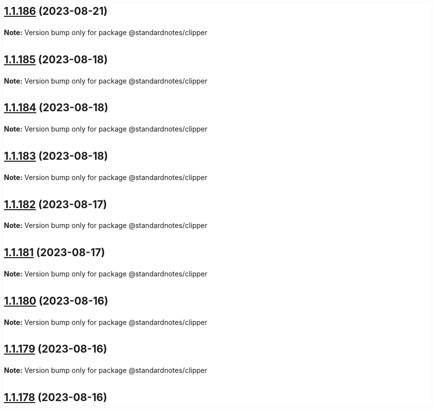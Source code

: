 ## [1.1.186](https://github.com/standardnotes/app/compare/@standardnotes/clipper@1.1.185...@standardnotes/clipper@1.1.186) (2023-08-21)

**Note:** Version bump only for package @standardnotes/clipper

## [1.1.185](https://github.com/standardnotes/app/compare/@standardnotes/clipper@1.1.184...@standardnotes/clipper@1.1.185) (2023-08-18)

**Note:** Version bump only for package @standardnotes/clipper

## [1.1.184](https://github.com/standardnotes/app/compare/@standardnotes/clipper@1.1.183...@standardnotes/clipper@1.1.184) (2023-08-18)

**Note:** Version bump only for package @standardnotes/clipper

## [1.1.183](https://github.com/standardnotes/app/compare/@standardnotes/clipper@1.1.182...@standardnotes/clipper@1.1.183) (2023-08-18)

**Note:** Version bump only for package @standardnotes/clipper

## [1.1.182](https://github.com/standardnotes/app/compare/@standardnotes/clipper@1.1.181...@standardnotes/clipper@1.1.182) (2023-08-17)

**Note:** Version bump only for package @standardnotes/clipper

## [1.1.181](https://github.com/standardnotes/app/compare/@standardnotes/clipper@1.1.180...@standardnotes/clipper@1.1.181) (2023-08-17)

**Note:** Version bump only for package @standardnotes/clipper

## [1.1.180](https://github.com/standardnotes/app/compare/@standardnotes/clipper@1.1.179...@standardnotes/clipper@1.1.180) (2023-08-16)

**Note:** Version bump only for package @standardnotes/clipper

## [1.1.179](https://github.com/standardnotes/app/compare/@standardnotes/clipper@1.1.178...@standardnotes/clipper@1.1.179) (2023-08-16)

**Note:** Version bump only for package @standardnotes/clipper

## [1.1.178](https://github.com/standardnotes/app/compare/@standardnotes/clipper@1.1.177...@standardnotes/clipper@1.1.178) (2023-08-16)
